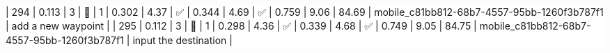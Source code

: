 | 294 | 0.113 | 3 | 🫥 | 1 | 0.302 | 4.37 | ✅ | 0.344 | 4.69 | ✅ | 0.759 | 9.06 | 84.69 | mobile_c81bb812-68b7-4557-95bb-1260f3b787f1 | add a new waypoint |
| 295 | 0.112 | 3 | 🫥 | 1 | 0.298 | 4.36 | ✅ | 0.339 | 4.68 | ✅ | 0.749 | 9.05 | 84.75 | mobile_c81bb812-68b7-4557-95bb-1260f3b787f1 | input the destination |
